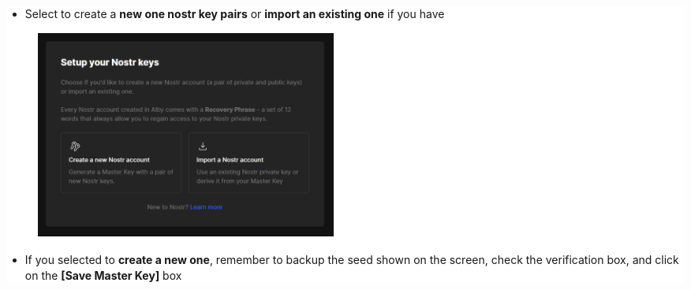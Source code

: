 * Select to create a **new one nostr key pairs** or **import an existing one** if you have

<figure><img src="../../.gitbook/assets/create-import-nostr-alby.PNG" alt="" width="375"><figcaption></figcaption></figure>

* If you selected to **create a new one**, remember to backup the seed shown on the screen, check the verification box, and click on the **\[Save Master Key]** box


[^1]: **\<Edit>** This information will be get later on the [Cloudflare tunnel](nostr-relay.md#cloudflare-tunnel) section
[^2]: **\<Edit>**
[^3]: **\<Uncomment> & \<Edit>**
[^4]: **\<Uncomment> & \<Edit> with** [**https://twofaktor.github.io/logo\_circle%2BB.png**](https://twofaktor.github.io/logo_circle%2BB.png) **if you want**
[^5]: **\<Uncomment>**
[^6]: Here your personal domain